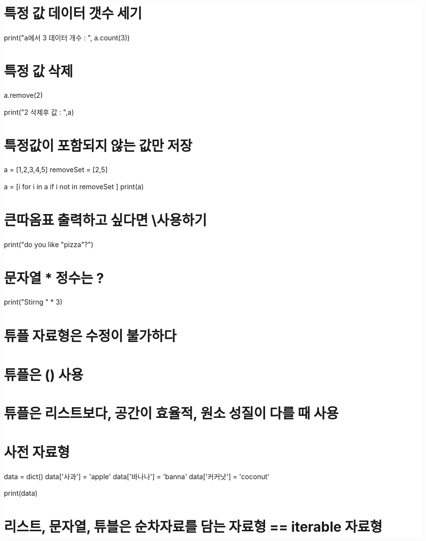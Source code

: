 # 특정 값 데이터 갯수 세기

print("a에서 3 데이터 개수 : ", a.count(3))

# 특정 값 삭제

a.remove(2)

print("2 삭제후 값 : ",a)


# 특정값이 포함되지 않는 값만 저장

a = [1,2,3,4,5]
removeSet = [2,5]

a = [i for i in a if i not in removeSet ]
print(a)

# 큰따옴표 출력하고 싶다면 \사용하기

print("do you like \"pizza\"?")

# 문자열 * 정수는 ?

print("Stirng " * 3)

# 튜플 자료형은 수정이 불가하다

# 튜플은 () 사용

# 튜플은 리스트보다, 공간이 효율적, 원소 성질이 다를 때 사용

# 사전 자료형

data = dict()
data['사과'] = 'apple'
data['바나나'] = 'banna'
data['커커낫'] = 'coconut'

print(data)

# 리스트, 문자열, 튜블은 순차자료를 담는 자료형 == iterable 자료형
